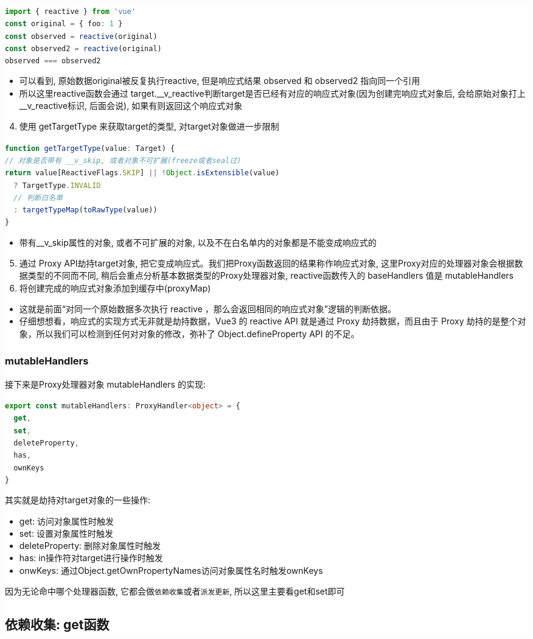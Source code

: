   ```ts
  import { reactive } from 'vue'
  const original = { foo: 1 }
  const observed = reactive(original)
  const observed2 = reactive(original)
  observed === observed2
  ```
  + 可以看到, 原始数据original被反复执行reactive, 但是响应式结果 observed 和 observed2 指向同一个引用
  + 所以这里reactive函数会通过 target.__v_reactive判断target是否已经有对应的响应式对象(因为创建完响应式对象后, 会给原始对象打上__v_reactive标识, 后面会说), 如果有则返回这个响应式对象
4. 使用 getTargetType 来获取target的类型, 对target对象做进一步限制
  ```ts
  function getTargetType(value: Target) {
  // 对象是否带有 __v_skip, 或者对象不可扩展(freeze或者seal过)
  return value[ReactiveFlags.SKIP] || !Object.isExtensible(value)
    ? TargetType.INVALID
    // 判断白名单
    : targetTypeMap(toRawType(value))
  }
  ```
  + 带有__v_skip属性的对象, 或者不可扩展的对象, 以及不在白名单内的对象都是不能变成响应式的
5. 通过 Proxy API劫持target对象, 把它变成响应式。我们把Proxy函数返回的结果称作响应式对象, 这里Proxy对应的处理器对象会根据数据类型的不同而不同, 稍后会重点分析基本数据类型的Proxy处理器对象, reactive函数传入的 baseHandlers 值是 mutableHandlers
6. 将创建完成的响应式对象添加到缓存中(proxyMap)
  + 这就是前面“对同一个原始数据多次执行 reactive ，那么会返回相同的响应式对象”逻辑的判断依据。
  + 仔细想想看，响应式的实现方式无非就是劫持数据，Vue3 的 reactive API 就是通过 Proxy 劫持数据，而且由于 Proxy 劫持的是整个对象，所以我们可以检测到任何对对象的修改，弥补了 Object.defineProperty API 的不足。 

### mutableHandlers

接下来是Proxy处理器对象 mutableHandlers 的实现:

```ts
export const mutableHandlers: ProxyHandler<object> = {
  get,
  set,
  deleteProperty,
  has,
  ownKeys
}
```

其实就是劫持对target对象的一些操作:

+ get: 访问对象属性时触发
+ set: 设置对象属性时触发
+ deleteProperty: 删除对象属性时触发
+ has: in操作符对target进行操作时触发
+ onwKeys: 通过Object.getOwnPropertyNames访问对象属性名时触发ownKeys

因为无论命中哪个处理器函数, 它都会做`依赖收集`或者`派发更新`, 所以这里主要看get和set即可

## 依赖收集: get函数
